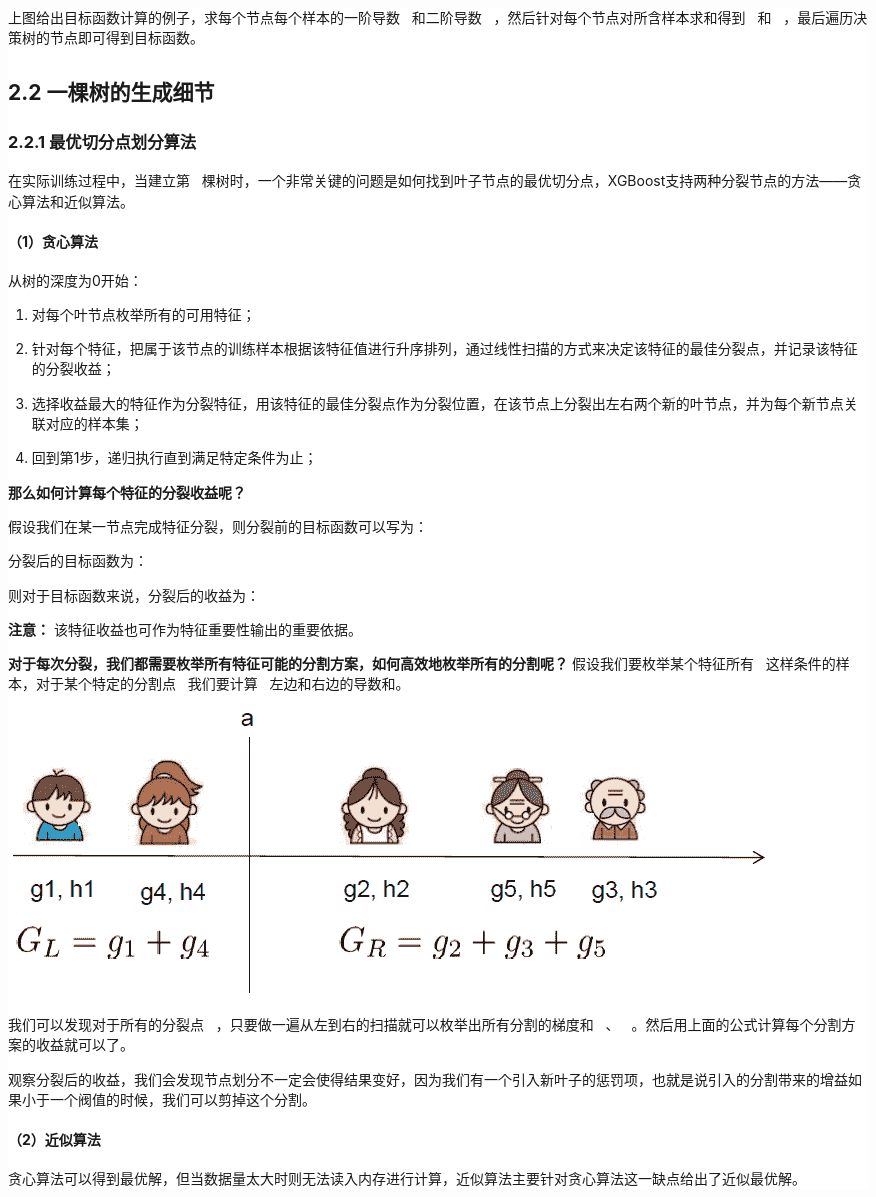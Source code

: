上图给出目标函数计算的例子，求每个节点每个样本的一阶导数   和二阶导数   ，然后针对每个节点对所含样本求和得到   和   ，最后遍历决策树的节点即可得到目标函数。

## 2.2 一棵树的生成细节

### 2.2.1 最优切分点划分算法

在实际训练过程中，当建立第   棵树时，一个非常关键的问题是如何找到叶子节点的最优切分点，XGBoost支持两种分裂节点的方法——贪心算法和近似算法。

#### （1）贪心算法

从树的深度为0开始：

1.  对每个叶节点枚举所有的可用特征；

2.  针对每个特征，把属于该节点的训练样本根据该特征值进行升序排列，通过线性扫描的方式来决定该特征的最佳分裂点，并记录该特征的分裂收益；

3.  选择收益最大的特征作为分裂特征，用该特征的最佳分裂点作为分裂位置，在该节点上分裂出左右两个新的叶节点，并为每个新节点关联对应的样本集；

4.  回到第1步，递归执行直到满足特定条件为止；

**那么如何计算每个特征的分裂收益呢？**

假设我们在某一节点完成特征分裂，则分裂前的目标函数可以写为：

分裂后的目标函数为：

则对于目标函数来说，分裂后的收益为：

**注意：** 该特征收益也可作为特征重要性输出的重要依据。

**对于每次分裂，我们都需要枚举所有特征可能的分割方案，如何高效地枚举所有的分割呢？**
假设我们要枚举某个特征所有   这样条件的样本，对于某个特定的分割点   我们要计算   左边和右边的导数和。

![](../img/973571808c5923012dc3f5aae2925d26.png)

我们可以发现对于所有的分裂点   ，只要做一遍从左到右的扫描就可以枚举出所有分割的梯度和   、   。然后用上面的公式计算每个分割方案的收益就可以了。

观察分裂后的收益，我们会发现节点划分不一定会使得结果变好，因为我们有一个引入新叶子的惩罚项，也就是说引入的分割带来的增益如果小于一个阀值的时候，我们可以剪掉这个分割。

#### （2）近似算法

贪心算法可以得到最优解，但当数据量太大时则无法读入内存进行计算，近似算法主要针对贪心算法这一缺点给出了近似最优解。

